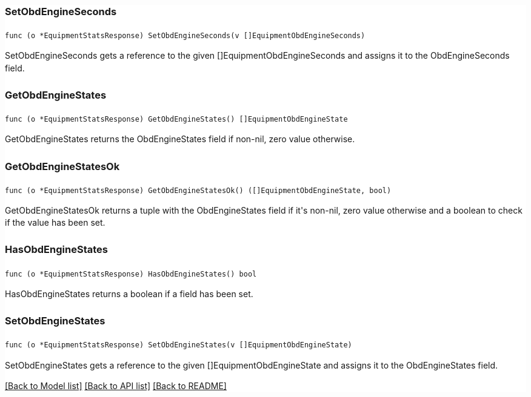 ### SetObdEngineSeconds

`func (o *EquipmentStatsResponse) SetObdEngineSeconds(v []EquipmentObdEngineSeconds)`

SetObdEngineSeconds gets a reference to the given []EquipmentObdEngineSeconds and assigns it to the ObdEngineSeconds field.

### GetObdEngineStates

`func (o *EquipmentStatsResponse) GetObdEngineStates() []EquipmentObdEngineState`

GetObdEngineStates returns the ObdEngineStates field if non-nil, zero value otherwise.

### GetObdEngineStatesOk

`func (o *EquipmentStatsResponse) GetObdEngineStatesOk() ([]EquipmentObdEngineState, bool)`

GetObdEngineStatesOk returns a tuple with the ObdEngineStates field if it's non-nil, zero value otherwise
and a boolean to check if the value has been set.

### HasObdEngineStates

`func (o *EquipmentStatsResponse) HasObdEngineStates() bool`

HasObdEngineStates returns a boolean if a field has been set.

### SetObdEngineStates

`func (o *EquipmentStatsResponse) SetObdEngineStates(v []EquipmentObdEngineState)`

SetObdEngineStates gets a reference to the given []EquipmentObdEngineState and assigns it to the ObdEngineStates field.


[[Back to Model list]](../README.md#documentation-for-models) [[Back to API list]](../README.md#documentation-for-api-endpoints) [[Back to README]](../README.md)


